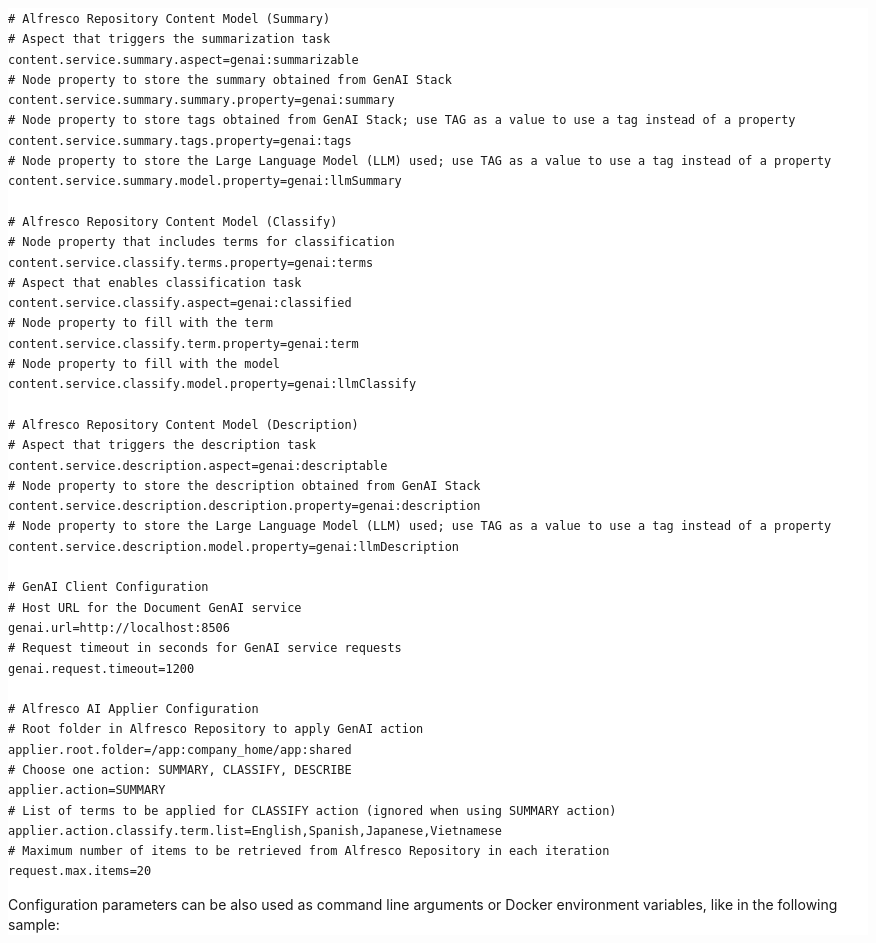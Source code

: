```
# Alfresco Repository Content Model (Summary)
# Aspect that triggers the summarization task
content.service.summary.aspect=genai:summarizable
# Node property to store the summary obtained from GenAI Stack
content.service.summary.summary.property=genai:summary
# Node property to store tags obtained from GenAI Stack; use TAG as a value to use a tag instead of a property
content.service.summary.tags.property=genai:tags
# Node property to store the Large Language Model (LLM) used; use TAG as a value to use a tag instead of a property
content.service.summary.model.property=genai:llmSummary

# Alfresco Repository Content Model (Classify)
# Node property that includes terms for classification
content.service.classify.terms.property=genai:terms
# Aspect that enables classification task
content.service.classify.aspect=genai:classified
# Node property to fill with the term
content.service.classify.term.property=genai:term
# Node property to fill with the model
content.service.classify.model.property=genai:llmClassify

# Alfresco Repository Content Model (Description)
# Aspect that triggers the description task
content.service.description.aspect=genai:descriptable
# Node property to store the description obtained from GenAI Stack
content.service.description.description.property=genai:description
# Node property to store the Large Language Model (LLM) used; use TAG as a value to use a tag instead of a property
content.service.description.model.property=genai:llmDescription

# GenAI Client Configuration
# Host URL for the Document GenAI service
genai.url=http://localhost:8506
# Request timeout in seconds for GenAI service requests
genai.request.timeout=1200

# Alfresco AI Applier Configuration
# Root folder in Alfresco Repository to apply GenAI action
applier.root.folder=/app:company_home/app:shared
# Choose one action: SUMMARY, CLASSIFY, DESCRIBE
applier.action=SUMMARY
# List of terms to be applied for CLASSIFY action (ignored when using SUMMARY action)
applier.action.classify.term.list=English,Spanish,Japanese,Vietnamese
# Maximum number of items to be retrieved from Alfresco Repository in each iteration
request.max.items=20
```

Configuration parameters can be also used as command line arguments or Docker environment variables, like in the following sample:
